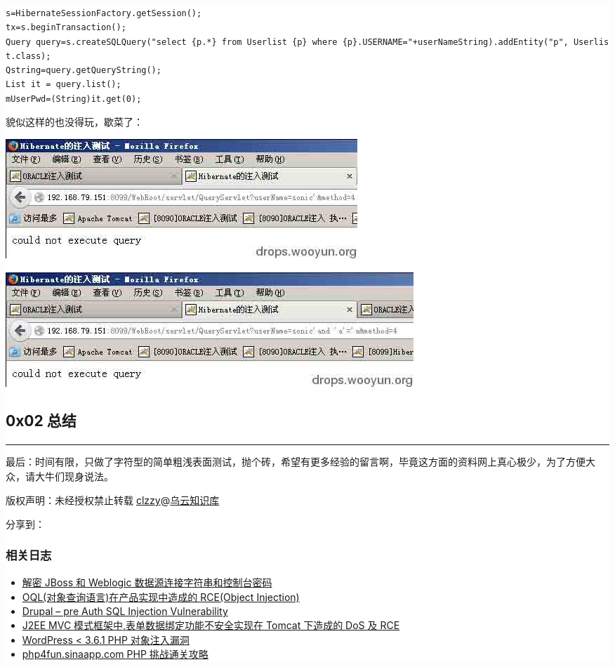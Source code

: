 ```
s=HibernateSessionFactory.getSession();
tx=s.beginTransaction();
Query query=s.createSQLQuery("select {p.*} from Userlist {p} where {p}.USERNAME="+userNameString).addEntity("p", Userlist.class); 
Qstring=query.getQueryString();
List it = query.list();
mUserPwd=(String)it.get(0); 
```

貌似这样的也没得玩，歇菜了：

![2013112511581343139_png.jpg](img/img18_u3_jpg.jpg)

![2013112511581991918_png.jpg](img/img19_u9_jpg.jpg)

## 0x02 总结

* * *

最后：时间有限，只做了字符型的简单粗浅表面测试，抛个砖，希望有更多经验的留言啊，毕竟这方面的资料网上真心极少，为了方便大众，请大牛们现身说法。

版权声明：未经授权禁止转载 [clzzy](http://drops.wooyun.org/author/clzzy "由 clzzy 发布")@[乌云知识库](http://drops.wooyun.org)

分享到：

### 相关日志

*   [解密 JBoss 和 Weblogic 数据源连接字符串和控制台密码](http://drops.wooyun.org/tips/349)
*   [OQL(对象查询语言)在产品实现中造成的 RCE(Object Injection)](http://drops.wooyun.org/papers/4115)
*   [Drupal – pre Auth SQL Injection Vulnerability](http://drops.wooyun.org/papers/3197)
*   [J2EE MVC 模式框架中,表单数据绑定功能不安全实现在 Tomcat 下造成的 DoS 及 RCE](http://drops.wooyun.org/papers/1395)
*   [WordPress < 3.6.1 PHP 对象注入漏洞](http://drops.wooyun.org/papers/596)
*   [php4fun.sinaapp.com PHP 挑战通关攻略](http://drops.wooyun.org/papers/660)